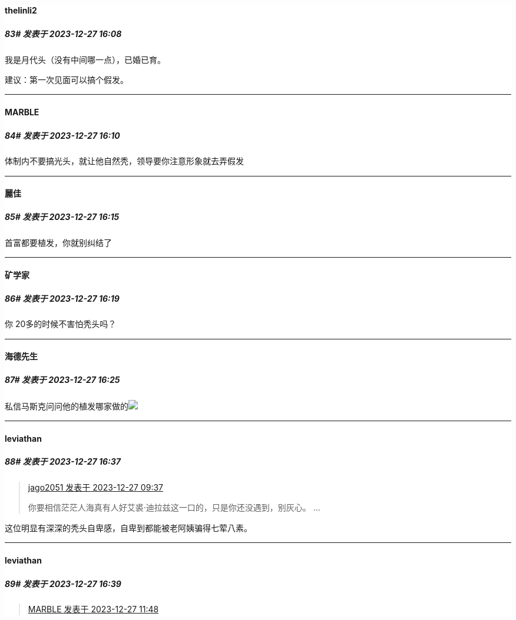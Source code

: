 ####  thelinli2  
##### 83#       发表于 2023-12-27 16:08

我是月代头（没有中间哪一点），已婚已育。

建议：第一次见面可以搞个假发。

*****

####  MARBLE  
##### 84#       发表于 2023-12-27 16:10

体制内不要搞光头，就让他自然秃，领导要你注意形象就去弄假发


*****

####  麗佳  
##### 85#       发表于 2023-12-27 16:15

首富都要植发，你就别纠结了

*****

####  矿学家  
##### 86#       发表于 2023-12-27 16:19

你 20多的时候不害怕秃头吗？


*****

####  海德先生  
##### 87#       发表于 2023-12-27 16:25

私信马斯克问问他的植发哪家做的<img src="https://static.saraba1st.com/image/smiley/face2017/067.png" referrerpolicy="no-referrer">


*****

####  leviathan  
##### 88#       发表于 2023-12-27 16:37

<blockquote><a href="httphttps://bbs.saraba1st.com/2b/forum.php?mod=redirect&amp;goto=findpost&amp;pid=63452221&amp;ptid=2165578" target="_blank">jago2051 发表于 2023-12-27 09:37</a>

你要相信茫茫人海真有人好艾裘·迪拉兹这一口的，只是你还没遇到，别灰心。 ...</blockquote>
这位明显有深深的秃头自卑感，自卑到都能被老阿姨骗得七荤八素。

*****

####  leviathan  
##### 89#       发表于 2023-12-27 16:39

<blockquote><a href="httphttps://bbs.saraba1st.com/2b/forum.php?mod=redirect&amp;goto=findpost&amp;pid=63454143&amp;ptid=2165578" target="_blank">MARBLE 发表于 2023-12-27 11:48</a>
